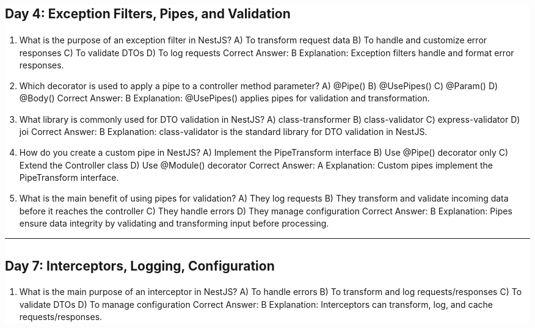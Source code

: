 
## Day 4: Exception Filters, Pipes, and Validation

1. What is the purpose of an exception filter in NestJS?
A) To transform request data
B) To handle and customize error responses
C) To validate DTOs
D) To log requests
Correct Answer: B
Explanation: Exception filters handle and format error responses.

2. Which decorator is used to apply a pipe to a controller method parameter?
A) @Pipe()
B) @UsePipes()
C) @Param()
D) @Body()
Correct Answer: B
Explanation: @UsePipes() applies pipes for validation and transformation.

3. What library is commonly used for DTO validation in NestJS?
A) class-transformer
B) class-validator
C) express-validator
D) joi
Correct Answer: B
Explanation: class-validator is the standard library for DTO validation in NestJS.

4. How do you create a custom pipe in NestJS?
A) Implement the PipeTransform interface
B) Use @Pipe() decorator only
C) Extend the Controller class
D) Use @Module() decorator
Correct Answer: A
Explanation: Custom pipes implement the PipeTransform interface.

5. What is the main benefit of using pipes for validation?
A) They log requests
B) They transform and validate incoming data before it reaches the controller
C) They handle errors
D) They manage configuration
Correct Answer: B
Explanation: Pipes ensure data integrity by validating and transforming input before processing.

---

## Day 7: Interceptors, Logging, Configuration

1. What is the main purpose of an interceptor in NestJS?
A) To handle errors
B) To transform and log requests/responses
C) To validate DTOs
D) To manage configuration
Correct Answer: B
Explanation: Interceptors can transform, log, and cache requests/responses.
